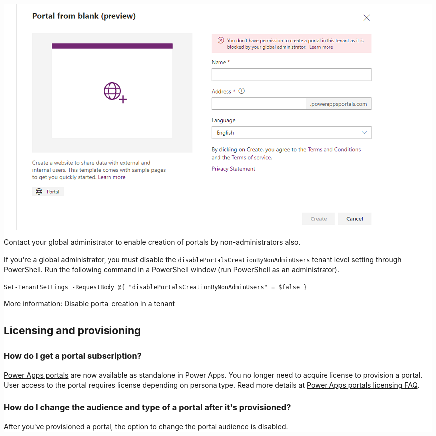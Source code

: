 > ![Portal creation blocked error](media/portal-create-blocked-error.png "Portal creation blocked error")

Contact your global administrator to enable creation of portals by non-administrators also.

If you're a global administrator, you must disable the `disablePortalsCreationByNonAdminUsers` tenant level setting through PowerShell. Run the following command in a PowerShell window (run PowerShell as an administrator).

```
Set-TenantSettings -RequestBody @{ "disablePortalsCreationByNonAdminUsers" = $false }
```

More information: [Disable portal creation in a tenant](create-portal.md#disable-portal-creation-in-a-tenant)

## Licensing and provisioning

### How do I get a portal subscription?

[Power Apps portals](overview.md) are now available as standalone in Power Apps. You no longer need to acquire license to provision a portal. User access to the portal requires license depending on persona type. Read more details at [Power Apps portals licensing FAQ](https://docs.microsoft.com/power-platform/admin/powerapps-flow-licensing-faq#can-you-share-more-details-regarding-the-new-power-apps-portals-licensing).

### How do I change the audience and type of a portal after it's provisioned?

After you've provisioned a portal, the option to change the portal audience is disabled.
